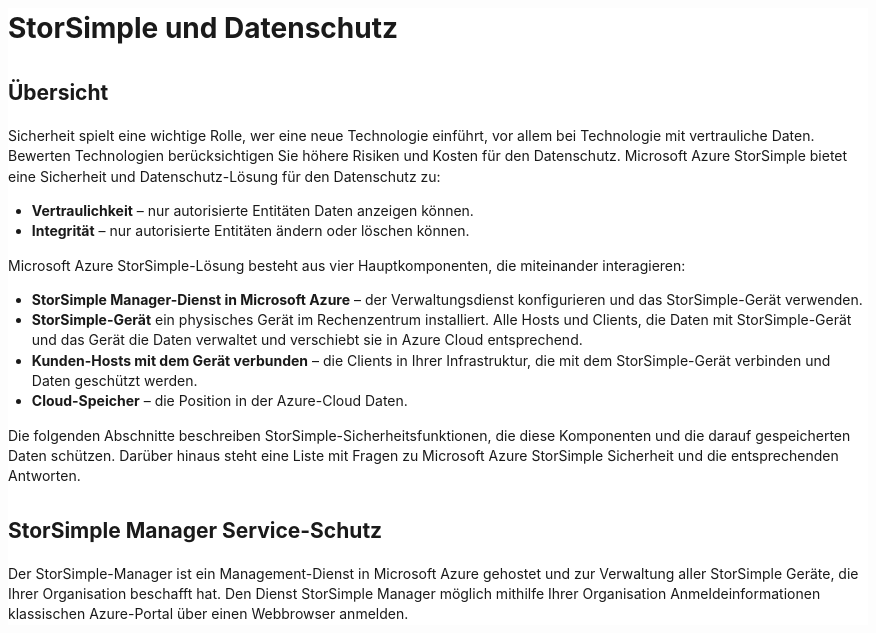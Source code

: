 <properties 
   pageTitle="StorSimple Sicherheit | Microsoft Azure" 
   description="Beschreibt die Sicherheit und Datenschutz-Features, die die StorSimple Service Geräte und Daten lokal und in der Cloud zu schützen." 
   services="storsimple" 
   documentationCenter="NA" 
   authors="SharS" 
   manager="carmonm" 
   editor=""/>

<tags
   ms.service="storsimple"
   ms.devlang="NA"
   ms.topic="article"
   ms.tgt_pltfrm="NA"
   ms.workload="TBD" 
   ms.date="05/03/2016"
   ms.author="v-sharos"/>

# <a name="storsimple-security-and-data-protection"></a>StorSimple und Datenschutz

## <a name="overview"></a>Übersicht

Sicherheit spielt eine wichtige Rolle, wer eine neue Technologie einführt, vor allem bei Technologie mit vertrauliche Daten. Bewerten Technologien berücksichtigen Sie höhere Risiken und Kosten für den Datenschutz. Microsoft Azure StorSimple bietet eine Sicherheit und Datenschutz-Lösung für den Datenschutz zu: 

- **Vertraulichkeit** – nur autorisierte Entitäten Daten anzeigen können. 
- **Integrität** – nur autorisierte Entitäten ändern oder löschen können.

Microsoft Azure StorSimple-Lösung besteht aus vier Hauptkomponenten, die miteinander interagieren:

- **StorSimple Manager-Dienst in Microsoft Azure** – der Verwaltungsdienst konfigurieren und das StorSimple-Gerät verwenden.
- **StorSimple-Gerät** ein physisches Gerät im Rechenzentrum installiert. Alle Hosts und Clients, die Daten mit StorSimple-Gerät und das Gerät die Daten verwaltet und verschiebt sie in Azure Cloud entsprechend.
- **Kunden-Hosts mit dem Gerät verbunden** – die Clients in Ihrer Infrastruktur, die mit dem StorSimple-Gerät verbinden und Daten geschützt werden.
- **Cloud-Speicher** – die Position in der Azure-Cloud Daten.

Die folgenden Abschnitte beschreiben StorSimple-Sicherheitsfunktionen, die diese Komponenten und die darauf gespeicherten Daten schützen. Darüber hinaus steht eine Liste mit Fragen zu Microsoft Azure StorSimple Sicherheit und die entsprechenden Antworten.

## <a name="storsimple-manager-service-protection"></a>StorSimple Manager Service-Schutz

Der StorSimple-Manager ist ein Management-Dienst in Microsoft Azure gehostet und zur Verwaltung aller StorSimple Geräte, die Ihrer Organisation beschafft hat. Den Dienst StorSimple Manager möglich mithilfe Ihrer Organisation Anmeldeinformationen klassischen Azure-Portal über einen Webbrowser anmelden. 
